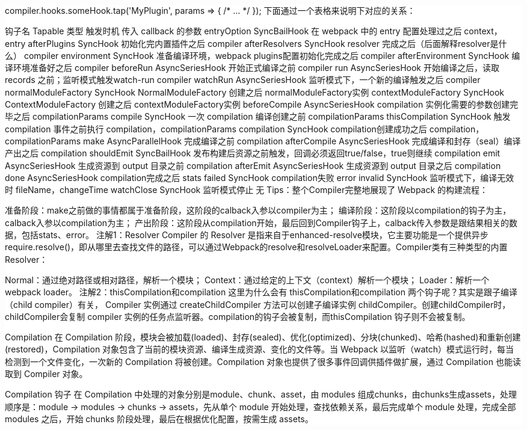 compiler.hooks.someHook.tap('MyPlugin', params => {
    /* ... */
});
下面通过一个表格来说明下对应的关系：

钩子名	Tapable 类型	触发时机	传入 callback 的参数
entryOption	SyncBailHook	在 webpack 中的 entry 配置处理过之后	context，entry
afterPlugins	SyncHook	初始化完内置插件之后	compiler
afterResolvers	SyncHook	resolver 完成之后（后面解释resolver是什么）	compiler
environment	SyncHook	准备编译环境，webpack plugins配置初始化完成之后	compiler
afterEnvironment	SyncHook	编译环境准备好之后	compiler
beforeRun	AsyncSeriesHook	开始正式编译之前	compiler
run	AsyncSeriesHook	开始编译之后，读取 records 之前；监听模式触发watch-run	compiler
watchRun	AsyncSeriesHook	监听模式下，一个新的编译触发之后	compiler
normalModuleFactory	SyncHook	NormalModuleFactory 创建之后	normalModuleFactory实例
contextModuleFactory	SyncHook	ContextModuleFactory 创建之后	contextModuleFactory实例
beforeCompile	AsyncSeriesHook	compilation 实例化需要的参数创建完毕之后	compilationParams
compile	SyncHook	一次 compilation 编译创建之前	compilationParams
thisCompilation	SyncHook	触发 compilation 事件之前执行	compilation，compilationParams
compilation	SyncHook	compilation创建成功之后	compilation，compilationParams
make	AsyncParallelHook	完成编译之前	compilation
afterCompile	AsyncSeriesHook	完成编译和封存（seal）编译产出之后	compilation
shouldEmit	SyncBailHook	发布构建后资源之前触发，回调必须返回true/false，true则继续	compilation
emit	AsyncSeriesHook	生成资源到 output 目录之前	compilation
afterEmit	AsyncSeriesHook	生成资源到 output 目录之后	compilation
done	AsyncSeriesHook	compilation完成之后	stats
failed	SyncHook	compilation失败	error
invalid	SyncHook	监听模式下，编译无效时	fileName，changeTime
watchClose	SyncHook	监听模式停止	无
Tips：整个Compiler完整地展现了 Webpack 的构建流程：

准备阶段：make之前做的事情都属于准备阶段，这阶段的calback入参以compiler为主；
编译阶段：这阶段以compilation的钩子为主，calback入参以compilation为主；
产出阶段：这阶段从compilation开始，最后回到Compiler钩子上，calback传入参数是跟结果相关的数据，包括stats、error。
注解1：Resolver
Compiler 的 Resolver 是指来自于enhanced-resolve模块，它主要功能是一个提供异步require.resolve()，即从哪里去查找文件的路径，可以通过Webpack的resolve和resolveLoader来配置。Compiler类有三种类型的内置 Resolver：

Normal：通过绝对路径或相对路径，解析一个模块；
Context：通过给定的上下文（context）解析一个模块；
Loader：解析一个 webpack loader。
注解2：thisCompilation和compilation
这里为什么会有 thisCompilation和compilation 两个钩子呢？其实是跟子编译（child compiler）有关， Compiler 实例通过 createChildCompiler 方法可以创建子编译实例 childCompiler。创建childCompiler时，childCompiler会复制 compiler 实例的任务点监听器。compilation的钩子会被复制，而thisCompilation 钩子则不会被复制。

Compilation
在 Compilation 阶段，模块会被加载(loaded)、封存(sealed)、优化(optimized)、分块(chunked)、哈希(hashed)和重新创建(restored)，Compilation 对象包含了当前的模块资源、编译生成资源、变化的文件等。当 Webpack 以监听（watch）模式运行时，每当检测到一个文件变化，一次新的 Compilation 将被创建。Compilation 对象也提供了很多事件回调供插件做扩展，通过 Compilation 也能读取到 Compiler 对象。

Compilation 钩子
在 Compilation 中处理的对象分别是module、chunk、asset，由 modules 组成chunks，由chunks生成assets，处理顺序是：module → modules → chunks → assets，先从单个 module 开始处理，查找依赖关系，最后完成单个 module 处理，完成全部modules 之后，开始 chunks 阶段处理，最后在根据优化配置，按需生成 assets。
